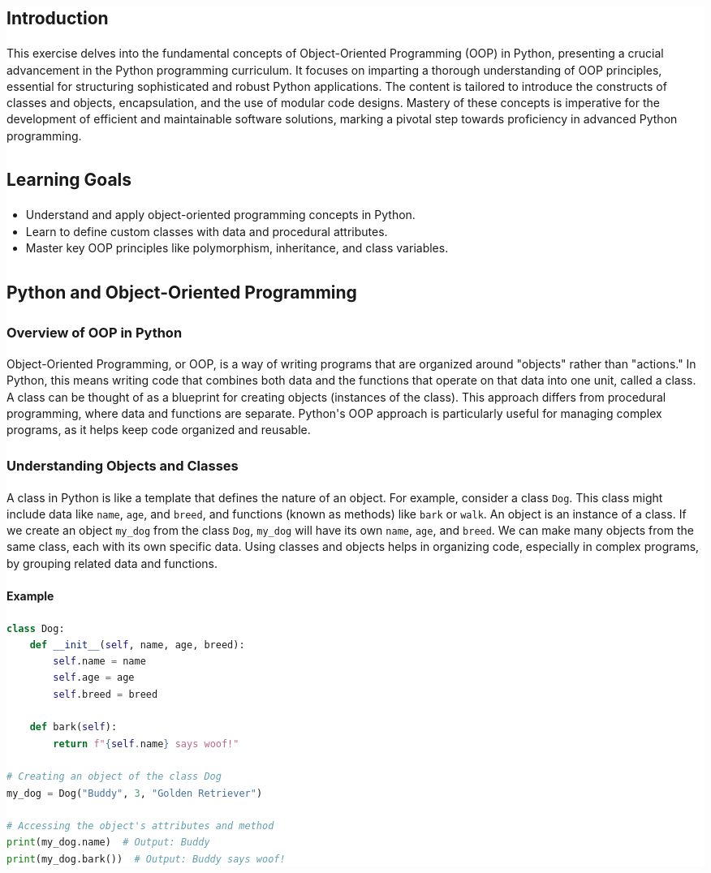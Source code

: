 ## Introduction

This exercise delves into the fundamental concepts of Object-Oriented Programming (OOP) in Python, presenting a crucial advancement in the Python programming curriculum. It focuses on imparting a thorough understanding of OOP principles, essential for structuring sophisticated and robust Python applications. The content is tailored to introduce the constructs of classes and objects, encapsulation, and the use of modular code designs. Mastery of these concepts is imperative for the development of efficient and maintainable software solutions, marking a pivotal step towards proficiency in advanced Python programming.

## Learning Goals

- Understand and apply object-oriented programming concepts in Python.
- Learn to define custom classes with data and procedural attributes.
- Master key OOP principles like polymorphism, inheritance, and class variables.

## Python and Object-Oriented Programming

### Overview of OOP in Python

Object-Oriented Programming, or OOP, is a way of writing programs that are organized around "objects" rather than "actions." In Python, this means writing code that combines both data and the functions that operate on that data into one unit, called a class. A class can be thought of as a blueprint for creating objects (instances of the class). This approach differs from procedural programming, where data and functions are separate. Python's OOP approach is particularly useful for managing complex programs, as it helps keep code organized and reusable.

### Understanding Objects and Classes

A class in Python is like a template that defines the nature of an object. For example, consider a class `Dog`. This class might include data like `name`, `age`, and `breed`, and functions (known as methods) like `bark` or `walk`. An object is an instance of a class. If we create an object `my_dog` from the class `Dog`, `my_dog` will have its own `name`, `age`, and `breed`. We can make many objects from the same class, each with its own specific data. Using classes and objects helps in organizing code, especially in complex programs, by grouping related data and functions.

#### Example

```python
class Dog:
    def __init__(self, name, age, breed):
        self.name = name
        self.age = age
        self.breed = breed

    def bark(self):
        return f"{self.name} says woof!"

# Creating an object of the class Dog
my_dog = Dog("Buddy", 3, "Golden Retriever")

# Accessing the object's attributes and method
print(my_dog.name)  # Output: Buddy
print(my_dog.bark())  # Output: Buddy says woof!
```
